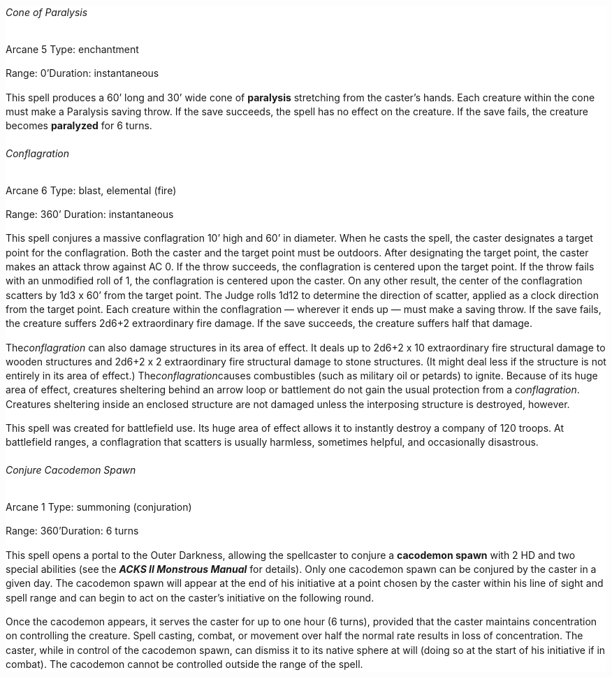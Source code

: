###### Cone of Paralysis

Arcane 5 Type: enchantment

Range: 0’Duration: instantaneous

This spell produces a 60’ long and 30’ wide cone of **paralysis** stretching from the caster’s hands. Each creature within the cone must make a Paralysis saving throw. If the save succeeds, the spell has no effect on the creature. If the save fails, the creature becomes **paralyzed** for 6 turns.

###### Conflagration

Arcane 6 Type: blast, elemental (fire)

Range: 360’ Duration: instantaneous

This spell conjures a massive conflagration 10’ high and 60’ in diameter. When he casts the spell, the caster designates a target point for the conflagration. Both the caster and the target point must be outdoors. After designating the target point, the caster makes an attack throw against AC 0. If the throw succeeds, the conflagration is centered upon the target point. If the throw fails with an unmodified roll of 1, the conflagration is centered upon the caster. On any other result, the center of the conflagration scatters by 1d3 x 60’ from the target point. The Judge rolls 1d12 to determine the direction of scatter, applied as a clock direction from the target point. Each creature within the conflagration — wherever it ends up — must make a saving throw. If the save fails, the creature suffers 2d6+2 extraordinary fire damage. If the save succeeds, the creature suffers half that damage.

The*conflagration* can also damage structures in its area of effect. It deals up to 2d6+2 x 10 extraordinary fire structural damage to wooden structures and 2d6+2 x 2 extraordinary fire structural damage to stone structures. (It might deal less if the structure is not entirely in its area of effect.) The*conflagration*causes combustibles (such as military oil or petards) to ignite. Because of its huge area of effect, creatures sheltering behind an arrow loop or battlement do not gain the usual protection from a *conflagration*. Creatures sheltering inside an enclosed structure are not damaged unless the interposing structure is destroyed, however.

This spell was created for battlefield use. Its huge area of effect allows it to instantly destroy a company of 120 troops. At battlefield ranges, a conflagration that scatters is usually harmless, sometimes helpful, and occasionally disastrous.

###### Conjure Cacodemon Spawn

Arcane 1 Type: summoning (conjuration)

Range: 360’Duration: 6 turns

This spell opens a portal to the Outer Darkness, allowing the spellcaster to conjure a **cacodemon spawn** with 2 HD and two special abilities (see the ***ACKS II Monstrous Manual*** for details). Only one cacodemon spawn can be conjured by the caster in a given day. The cacodemon spawn will appear at the end of his initiative at a point chosen by the caster within his line of sight and spell range and can begin to act on the caster’s initiative on the following round.

Once the cacodemon appears, it serves the caster for up to one hour (6 turns), provided that the caster maintains concentration on controlling the creature. Spell casting, combat, or movement over half the normal rate results in loss of concentration. The caster, while in control of the cacodemon spawn, can dismiss it to its native sphere at will (doing so at the start of his initiative if in combat). The cacodemon cannot be controlled outside the range of the spell.
